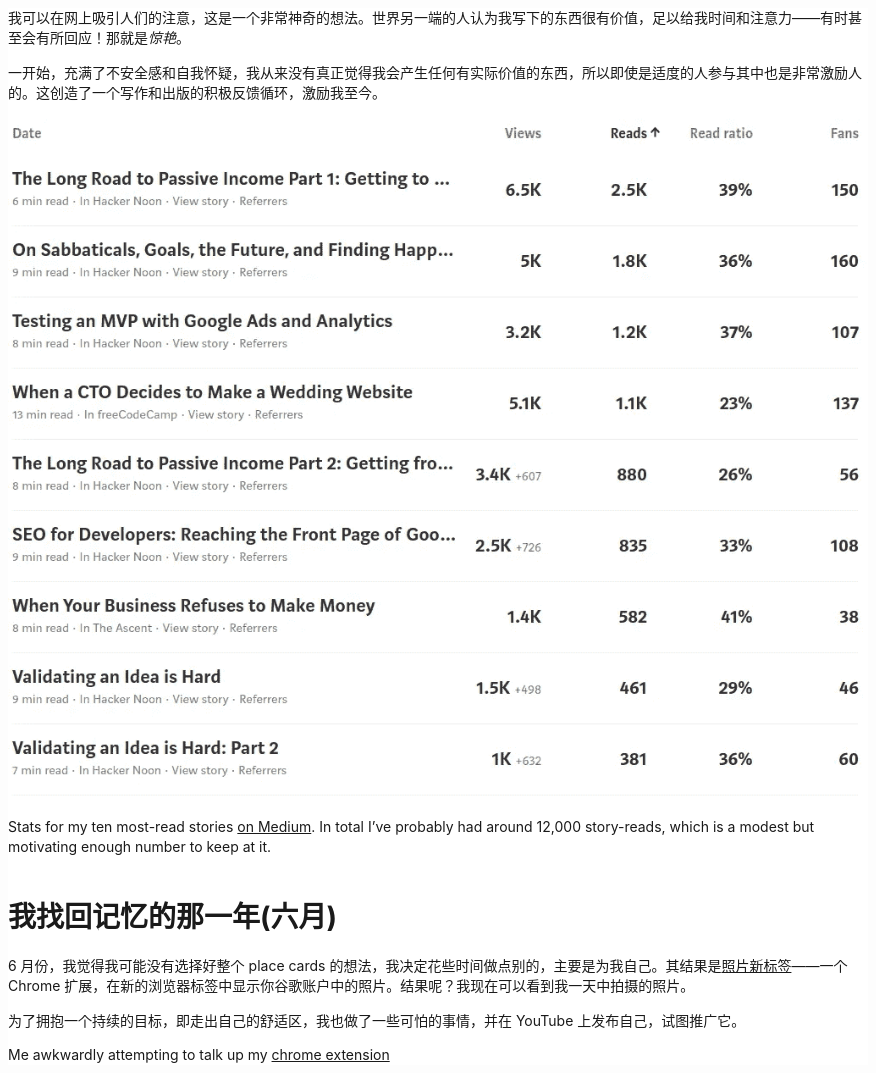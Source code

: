 我可以在网上吸引人们的注意，这是一个非常神奇的想法。世界另一端的人认为我写下的东西很有价值，足以给我时间和注意力——有时甚至会有所回应！那就是*惊艳*。

一开始，充满了不安全感和自我怀疑，我从来没有真正觉得我会产生任何有实际价值的东西，所以即使是适度的人参与其中也是非常激励人的。这创造了一个写作和出版的积极反馈循环，激励我至今。

![](img/e4ec7e05fee98d534a20e300af0b8a45.png)

Stats for my ten most-read stories [on Medium](/@cory.zue). In total I’ve probably had around 12,000 story-reads, which is a modest but motivating enough number to keep at it.

# 我找回记忆的那一年(六月)

6 月份，我觉得我可能没有选择好整个 place cards 的想法，我决定花些时间做点别的，主要是为我自己。其结果是[照片新标签](http://www.photosnewtab.com/)——一个 Chrome 扩展，在新的浏览器标签中显示你谷歌账户中的照片。结果呢？我现在可以看到我一天中拍摄的照片。

为了拥抱一个持续的目标，即走出自己的舒适区，我也做了一些可怕的事情，并在 YouTube 上发布自己，试图推广它。

Me awkwardly attempting to talk up my [chrome extension](https://chrome.google.com/webstore/detail/fpljkobkodmnmldgodfefnmjgjlljbjn/)
